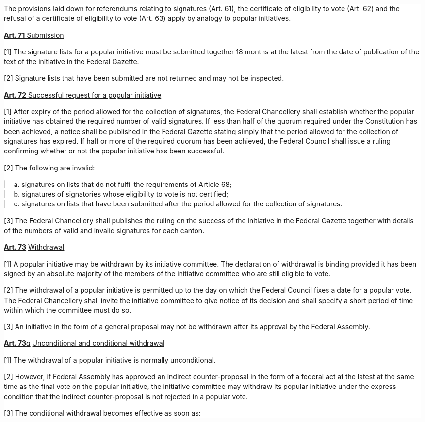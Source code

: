 The provisions laid down for referendums relating to signatures (Art. 61), the certificate of eligibility to vote (Art. 62) and the refusal of a certificate of eligibility to vote (Art. 63) apply by analogy to popular initiatives.

[**Art. 71** Submission](https://www.fedlex.admin.ch/eli/cc/1978/688_688_688/en#art_71) 

[1] The signature lists for a popular initiative must be submitted together 18 months at the latest from the date of publication of the text of the initiative in the Federal Gazette.

[2] Signature lists that have been submitted are not returned and may not be inspected.

[**Art. 72** Successful request for a popular initiative](https://www.fedlex.admin.ch/eli/cc/1978/688_688_688/en#art_72) 

[1] After expiry of the period allowed for the collection of signatures, the Federal Chancellery shall establish whether the popular initiative has obtained the required number of valid signatures. If less than half of the quorum required under the Constitution has been achieved, a notice shall be published in the Federal Gazette stating simply that the period allowed for the collection of signatures has expired. If half or more of the required quorum has been achieved, the Federal Council shall issue a ruling confirming whether or not the popular initiative has been successful.

[2] The following are invalid:


|    a. signatures on lists that do not fulfil the requirements of Article 68;  
|    b. signatures of signatories whose eligibility to vote is not certified;  
|    c. signatures on lists that have been submitted after the period allowed for the collection of signatures.

[3] The Federal Chancellery shall publishes the ruling on the success of the initiative in the Federal Gazette together with details of the numbers of valid and invalid signatures for each canton.

[**Art. 73**](https://www.fedlex.admin.ch/eli/cc/1978/688_688_688/en#art_73) [Withdrawal](https://www.fedlex.admin.ch/eli/cc/1978/688_688_688/en#art_73) 

[1] A popular initiative may be withdrawn by its initiative committee. The declaration of withdrawal is binding provided it has been signed by an absolute majority of the members of the initiative committee who are still eligible to vote.

[2] The withdrawal of a popular initiative is permitted up to the day on which the Federal Council fixes a date for a popular vote. The Federal Chancellery shall invite the initiative committee to give notice of its decision and shall specify a short period of time within which the committee must do so.

[3] An initiative in the form of a general proposal may not be withdrawn after its approval by the Federal Assembly.

[**Art. 73***a*](https://www.fedlex.admin.ch/eli/cc/1978/688_688_688/en#art_73_a) [Unconditional and conditional withdrawal](https://www.fedlex.admin.ch/eli/cc/1978/688_688_688/en#art_73_a) 

[1] The withdrawal of a popular initiative is normally unconditional.

[2] However, if Federal Assembly has approved an indirect counter-proposal in the form of a federal act at the latest at the same time as the final vote on the popular initiative, the initiative committee may withdraw its popular initiative under the express condition that the indirect counter-proposal is not rejected in a popular vote.

[3] The conditional withdrawal becomes effective as soon as:
